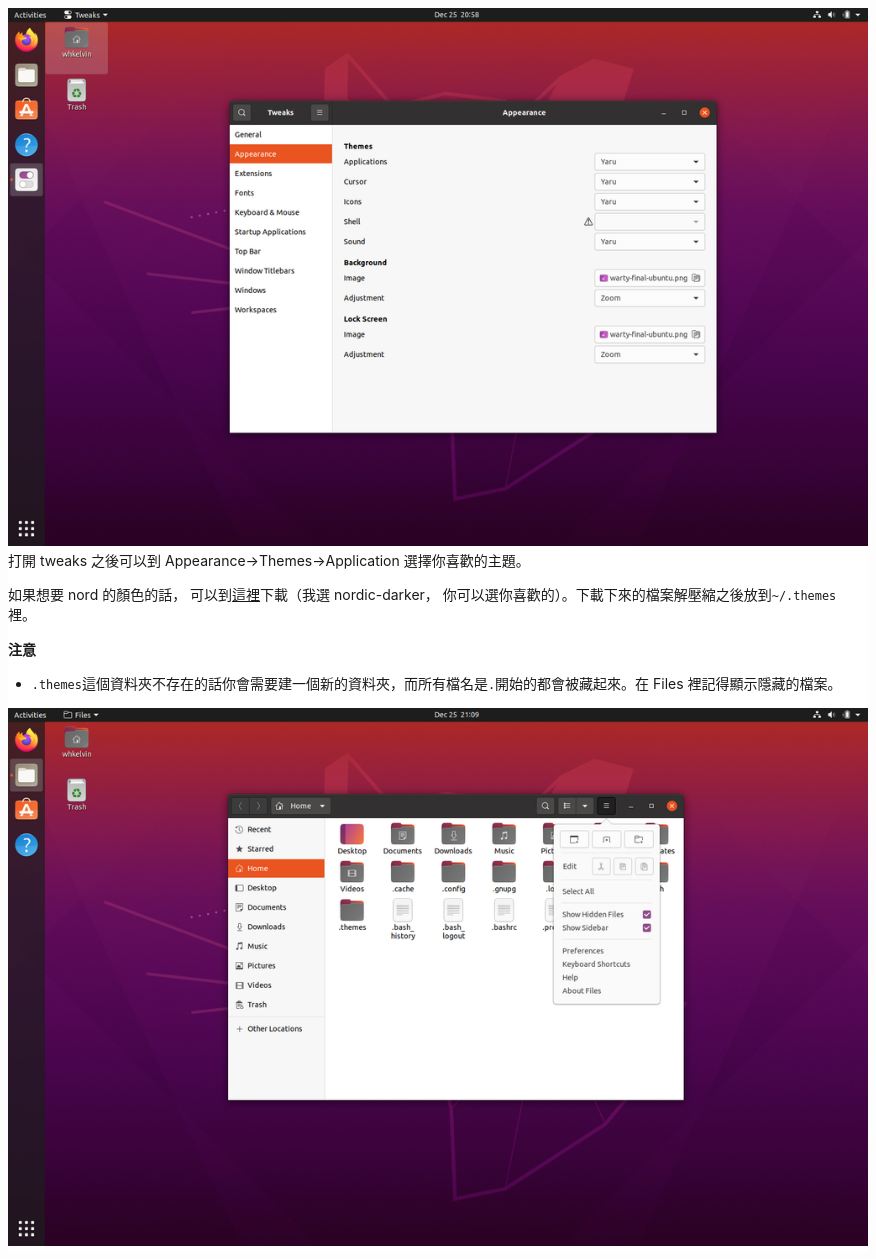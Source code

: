 ![](./tweaks.png)
打開 tweaks 之後可以到 Appearance->Themes->Application 選擇你喜歡的主題。

如果想要 nord 的顏色的話， 可以到[這裡](https://www.gnome-look.org/p/1267246/)下載（我選 nordic-darker， 你可以選你喜歡的）。下載下來的檔案解壓縮之後放到`~/.themes` 裡。

**注意**

- `.themes`這個資料夾不存在的話你會需要建一個新的資料夾，而所有檔名是`.`開始的都會被藏起來。在 Files 裡記得顯示隱藏的檔案。

![](./show_hidden.png)